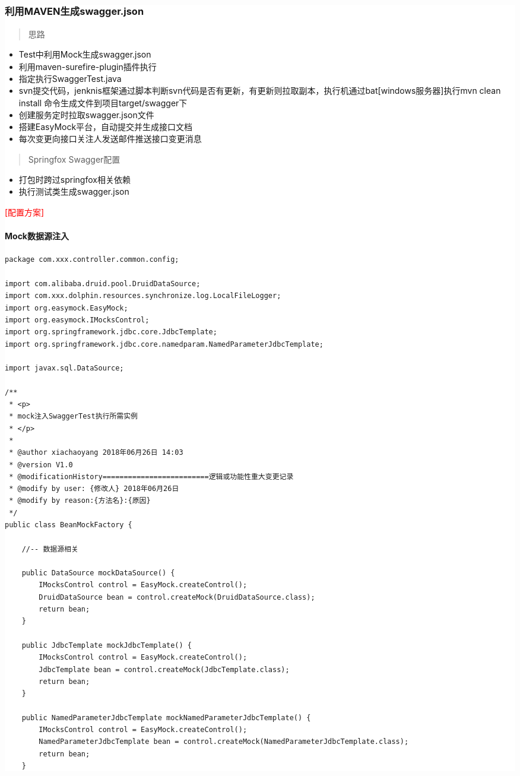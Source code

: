 ### 利用MAVEN生成swagger.json

> 思路

- Test中利用Mock生成swagger.json
- 利用maven-surefire-plugin插件执行
- 指定执行SwaggerTest.java
- svn提交代码，jenknis框架通过脚本判断svn代码是否有更新，有更新则拉取副本，执行机通过bat[windows服务器]执行mvn clean install 命令生成文件到项目target/swagger下
- 创建服务定时拉取swagger.json文件
- 搭建EasyMock平台，自动提交并生成接口文档
- 每次变更向接口关注人发送邮件推送接口变更消息

> Springfox Swagger配置

- 打包时跨过springfox相关依赖
- 执行测试类生成swagger.json

<font color="red">[配置方案]</font>

#### Mock数据源注入

```
package com.xxx.controller.common.config;

import com.alibaba.druid.pool.DruidDataSource;
import com.xxx.dolphin.resources.synchronize.log.LocalFileLogger;
import org.easymock.EasyMock;
import org.easymock.IMocksControl;
import org.springframework.jdbc.core.JdbcTemplate;
import org.springframework.jdbc.core.namedparam.NamedParameterJdbcTemplate;

import javax.sql.DataSource;

/**
 * <p>
 * mock注入SwaggerTest执行所需实例
 * </p>
 *
 * @author xiachaoyang 2018年06月26日 14:03
 * @version V1.0
 * @modificationHistory=========================逻辑或功能性重大变更记录
 * @modify by user: {修改人} 2018年06月26日
 * @modify by reason:{方法名}:{原因}
 */
public class BeanMockFactory {

    //-- 数据源相关

    public DataSource mockDataSource() {
        IMocksControl control = EasyMock.createControl();
        DruidDataSource bean = control.createMock(DruidDataSource.class);
        return bean;
    }

    public JdbcTemplate mockJdbcTemplate() {
        IMocksControl control = EasyMock.createControl();
        JdbcTemplate bean = control.createMock(JdbcTemplate.class);
        return bean;
    }

    public NamedParameterJdbcTemplate mockNamedParameterJdbcTemplate() {
        IMocksControl control = EasyMock.createControl();
        NamedParameterJdbcTemplate bean = control.createMock(NamedParameterJdbcTemplate.class);
        return bean;
    }
```